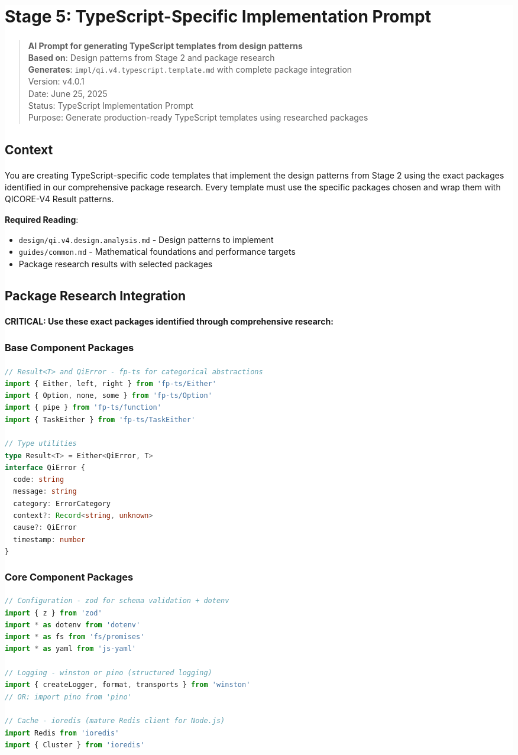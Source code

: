 # Stage 5: TypeScript-Specific Implementation Prompt

> **AI Prompt for generating TypeScript templates from design patterns**  
> **Based on**: Design patterns from Stage 2 and package research  
> **Generates**: `impl/qi.v4.typescript.template.md` with complete package integration  
> Version: v4.0.1  
> Date: June 25, 2025  
> Status: TypeScript Implementation Prompt  
> Purpose: Generate production-ready TypeScript templates using researched packages

## Context

You are creating TypeScript-specific code templates that implement the design patterns from Stage 2 using the exact packages identified in our comprehensive package research. Every template must use the specific packages chosen and wrap them with QICORE-V4 Result<T> patterns.

**Required Reading**:
- `design/qi.v4.design.analysis.md` - Design patterns to implement
- `guides/common.md` - Mathematical foundations and performance targets
- Package research results with selected packages

## Package Research Integration

**CRITICAL: Use these exact packages identified through comprehensive research:**

### Base Component Packages
```typescript
// Result<T> and QiError - fp-ts for categorical abstractions
import { Either, left, right } from 'fp-ts/Either'
import { Option, none, some } from 'fp-ts/Option'
import { pipe } from 'fp-ts/function'
import { TaskEither } from 'fp-ts/TaskEither'

// Type utilities
type Result<T> = Either<QiError, T>
interface QiError {
  code: string
  message: string
  category: ErrorCategory
  context?: Record<string, unknown>
  cause?: QiError
  timestamp: number
}
```

### Core Component Packages
```typescript
// Configuration - zod for schema validation + dotenv
import { z } from 'zod'
import * as dotenv from 'dotenv'
import * as fs from 'fs/promises'
import * as yaml from 'js-yaml'

// Logging - winston or pino (structured logging)
import { createLogger, format, transports } from 'winston'
// OR: import pino from 'pino'

// Cache - ioredis (mature Redis client for Node.js)
import Redis from 'ioredis'
import { Cluster } from 'ioredis'
```
